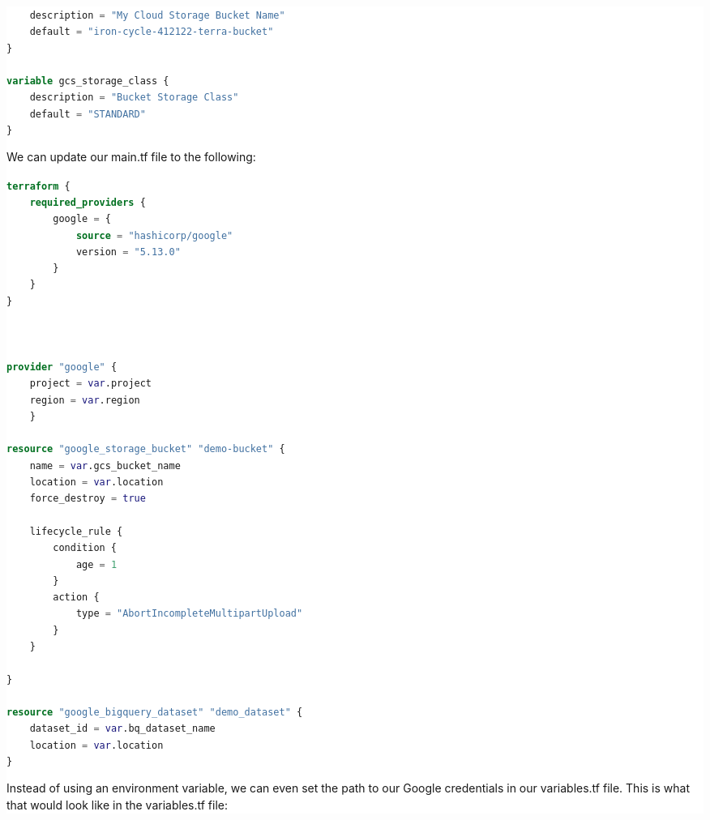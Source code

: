 ```terraform
	description = "My Cloud Storage Bucket Name"
	default = "iron-cycle-412122-terra-bucket"
}

variable gcs_storage_class {
	description = "Bucket Storage Class"
	default = "STANDARD"
}
```

We can update our main.tf file to the following:

```terraform
terraform {
	required_providers {
		google = {
			source = "hashicorp/google"
			version = "5.13.0"
		}
	}
}

  

provider "google" {
	project = var.project
	region = var.region
	}

resource "google_storage_bucket" "demo-bucket" {
	name = var.gcs_bucket_name
	location = var.location
	force_destroy = true

	lifecycle_rule {
		condition {
			age = 1
		}
		action {
			type = "AbortIncompleteMultipartUpload"
		}
	}

}

resource "google_bigquery_dataset" "demo_dataset" {
	dataset_id = var.bq_dataset_name
	location = var.location
}
```

Instead of using an environment variable, we can even set the path to our Google credentials in our variables.tf file. This is what that would look like in the variables.tf file:
